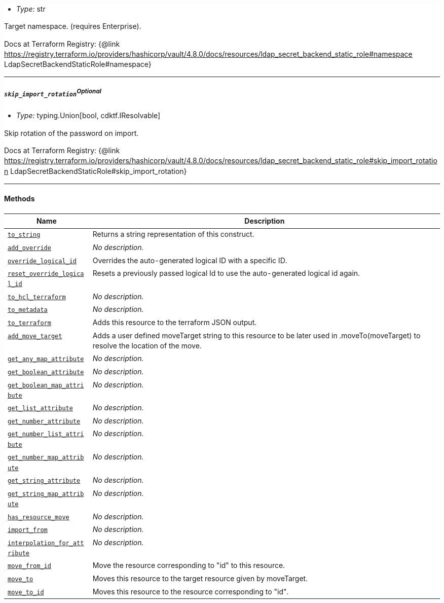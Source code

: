 - *Type:* str

Target namespace. (requires Enterprise).

Docs at Terraform Registry: {@link https://registry.terraform.io/providers/hashicorp/vault/4.8.0/docs/resources/ldap_secret_backend_static_role#namespace LdapSecretBackendStaticRole#namespace}

---

##### `skip_import_rotation`<sup>Optional</sup> <a name="skip_import_rotation" id="@cdktf/provider-vault.ldapSecretBackendStaticRole.LdapSecretBackendStaticRole.Initializer.parameter.skipImportRotation"></a>

- *Type:* typing.Union[bool, cdktf.IResolvable]

Skip rotation of the password on import.

Docs at Terraform Registry: {@link https://registry.terraform.io/providers/hashicorp/vault/4.8.0/docs/resources/ldap_secret_backend_static_role#skip_import_rotation LdapSecretBackendStaticRole#skip_import_rotation}

---

#### Methods <a name="Methods" id="Methods"></a>

| **Name** | **Description** |
| --- | --- |
| <code><a href="#@cdktf/provider-vault.ldapSecretBackendStaticRole.LdapSecretBackendStaticRole.toString">to_string</a></code> | Returns a string representation of this construct. |
| <code><a href="#@cdktf/provider-vault.ldapSecretBackendStaticRole.LdapSecretBackendStaticRole.addOverride">add_override</a></code> | *No description.* |
| <code><a href="#@cdktf/provider-vault.ldapSecretBackendStaticRole.LdapSecretBackendStaticRole.overrideLogicalId">override_logical_id</a></code> | Overrides the auto-generated logical ID with a specific ID. |
| <code><a href="#@cdktf/provider-vault.ldapSecretBackendStaticRole.LdapSecretBackendStaticRole.resetOverrideLogicalId">reset_override_logical_id</a></code> | Resets a previously passed logical Id to use the auto-generated logical id again. |
| <code><a href="#@cdktf/provider-vault.ldapSecretBackendStaticRole.LdapSecretBackendStaticRole.toHclTerraform">to_hcl_terraform</a></code> | *No description.* |
| <code><a href="#@cdktf/provider-vault.ldapSecretBackendStaticRole.LdapSecretBackendStaticRole.toMetadata">to_metadata</a></code> | *No description.* |
| <code><a href="#@cdktf/provider-vault.ldapSecretBackendStaticRole.LdapSecretBackendStaticRole.toTerraform">to_terraform</a></code> | Adds this resource to the terraform JSON output. |
| <code><a href="#@cdktf/provider-vault.ldapSecretBackendStaticRole.LdapSecretBackendStaticRole.addMoveTarget">add_move_target</a></code> | Adds a user defined moveTarget string to this resource to be later used in .moveTo(moveTarget) to resolve the location of the move. |
| <code><a href="#@cdktf/provider-vault.ldapSecretBackendStaticRole.LdapSecretBackendStaticRole.getAnyMapAttribute">get_any_map_attribute</a></code> | *No description.* |
| <code><a href="#@cdktf/provider-vault.ldapSecretBackendStaticRole.LdapSecretBackendStaticRole.getBooleanAttribute">get_boolean_attribute</a></code> | *No description.* |
| <code><a href="#@cdktf/provider-vault.ldapSecretBackendStaticRole.LdapSecretBackendStaticRole.getBooleanMapAttribute">get_boolean_map_attribute</a></code> | *No description.* |
| <code><a href="#@cdktf/provider-vault.ldapSecretBackendStaticRole.LdapSecretBackendStaticRole.getListAttribute">get_list_attribute</a></code> | *No description.* |
| <code><a href="#@cdktf/provider-vault.ldapSecretBackendStaticRole.LdapSecretBackendStaticRole.getNumberAttribute">get_number_attribute</a></code> | *No description.* |
| <code><a href="#@cdktf/provider-vault.ldapSecretBackendStaticRole.LdapSecretBackendStaticRole.getNumberListAttribute">get_number_list_attribute</a></code> | *No description.* |
| <code><a href="#@cdktf/provider-vault.ldapSecretBackendStaticRole.LdapSecretBackendStaticRole.getNumberMapAttribute">get_number_map_attribute</a></code> | *No description.* |
| <code><a href="#@cdktf/provider-vault.ldapSecretBackendStaticRole.LdapSecretBackendStaticRole.getStringAttribute">get_string_attribute</a></code> | *No description.* |
| <code><a href="#@cdktf/provider-vault.ldapSecretBackendStaticRole.LdapSecretBackendStaticRole.getStringMapAttribute">get_string_map_attribute</a></code> | *No description.* |
| <code><a href="#@cdktf/provider-vault.ldapSecretBackendStaticRole.LdapSecretBackendStaticRole.hasResourceMove">has_resource_move</a></code> | *No description.* |
| <code><a href="#@cdktf/provider-vault.ldapSecretBackendStaticRole.LdapSecretBackendStaticRole.importFrom">import_from</a></code> | *No description.* |
| <code><a href="#@cdktf/provider-vault.ldapSecretBackendStaticRole.LdapSecretBackendStaticRole.interpolationForAttribute">interpolation_for_attribute</a></code> | *No description.* |
| <code><a href="#@cdktf/provider-vault.ldapSecretBackendStaticRole.LdapSecretBackendStaticRole.moveFromId">move_from_id</a></code> | Move the resource corresponding to "id" to this resource. |
| <code><a href="#@cdktf/provider-vault.ldapSecretBackendStaticRole.LdapSecretBackendStaticRole.moveTo">move_to</a></code> | Moves this resource to the target resource given by moveTarget. |
| <code><a href="#@cdktf/provider-vault.ldapSecretBackendStaticRole.LdapSecretBackendStaticRole.moveToId">move_to_id</a></code> | Moves this resource to the resource corresponding to "id". |